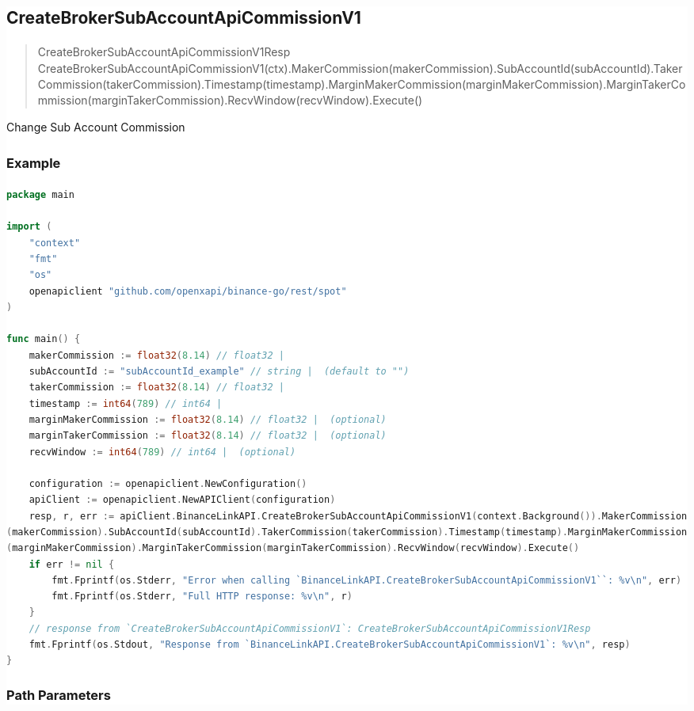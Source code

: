 
## CreateBrokerSubAccountApiCommissionV1

> CreateBrokerSubAccountApiCommissionV1Resp CreateBrokerSubAccountApiCommissionV1(ctx).MakerCommission(makerCommission).SubAccountId(subAccountId).TakerCommission(takerCommission).Timestamp(timestamp).MarginMakerCommission(marginMakerCommission).MarginTakerCommission(marginTakerCommission).RecvWindow(recvWindow).Execute()

Change Sub Account Commission



### Example

```go
package main

import (
	"context"
	"fmt"
	"os"
	openapiclient "github.com/openxapi/binance-go/rest/spot"
)

func main() {
	makerCommission := float32(8.14) // float32 | 
	subAccountId := "subAccountId_example" // string |  (default to "")
	takerCommission := float32(8.14) // float32 | 
	timestamp := int64(789) // int64 | 
	marginMakerCommission := float32(8.14) // float32 |  (optional)
	marginTakerCommission := float32(8.14) // float32 |  (optional)
	recvWindow := int64(789) // int64 |  (optional)

	configuration := openapiclient.NewConfiguration()
	apiClient := openapiclient.NewAPIClient(configuration)
	resp, r, err := apiClient.BinanceLinkAPI.CreateBrokerSubAccountApiCommissionV1(context.Background()).MakerCommission(makerCommission).SubAccountId(subAccountId).TakerCommission(takerCommission).Timestamp(timestamp).MarginMakerCommission(marginMakerCommission).MarginTakerCommission(marginTakerCommission).RecvWindow(recvWindow).Execute()
	if err != nil {
		fmt.Fprintf(os.Stderr, "Error when calling `BinanceLinkAPI.CreateBrokerSubAccountApiCommissionV1``: %v\n", err)
		fmt.Fprintf(os.Stderr, "Full HTTP response: %v\n", r)
	}
	// response from `CreateBrokerSubAccountApiCommissionV1`: CreateBrokerSubAccountApiCommissionV1Resp
	fmt.Fprintf(os.Stdout, "Response from `BinanceLinkAPI.CreateBrokerSubAccountApiCommissionV1`: %v\n", resp)
}
```

### Path Parameters
